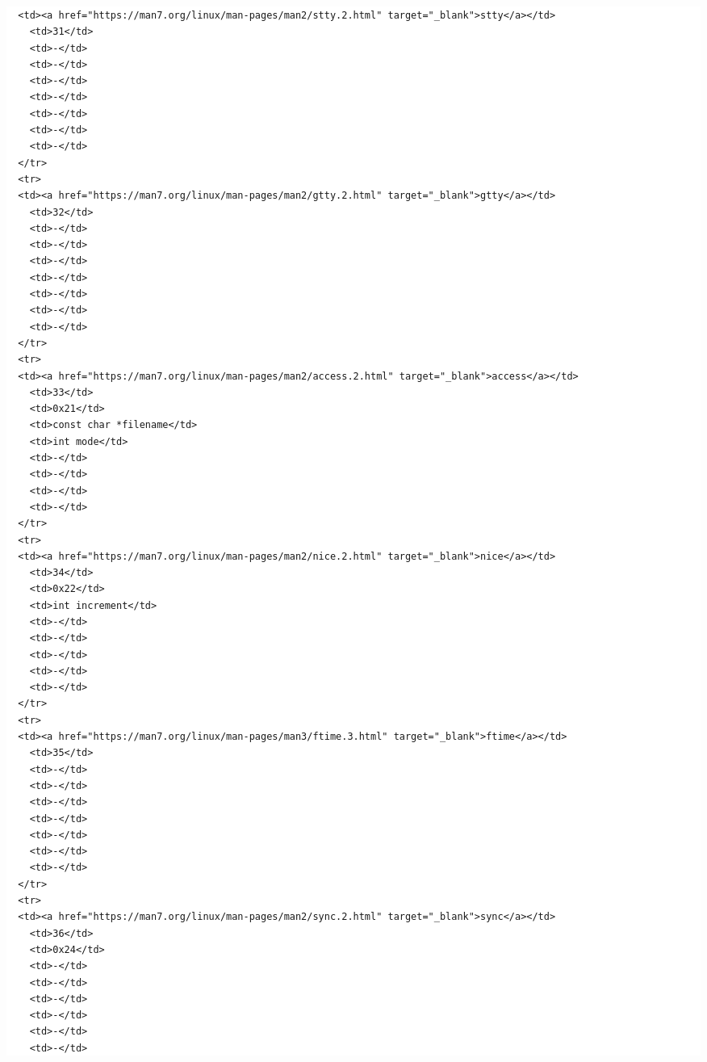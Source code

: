       <td><a href="https://man7.org/linux/man-pages/man2/stty.2.html" target="_blank">stty</a></td>
        <td>31</td>
        <td>-</td>
        <td>-</td>
        <td>-</td>
        <td>-</td>
        <td>-</td>
        <td>-</td>
        <td>-</td>
      </tr>
      <tr>
      <td><a href="https://man7.org/linux/man-pages/man2/gtty.2.html" target="_blank">gtty</a></td>
        <td>32</td>
        <td>-</td>
        <td>-</td>
        <td>-</td>
        <td>-</td>
        <td>-</td>
        <td>-</td>
        <td>-</td>
      </tr>
      <tr>
      <td><a href="https://man7.org/linux/man-pages/man2/access.2.html" target="_blank">access</a></td>
        <td>33</td>
        <td>0x21</td>
        <td>const char *filename</td>
        <td>int mode</td>
        <td>-</td>
        <td>-</td>
        <td>-</td>
        <td>-</td>
      </tr>
      <tr>
      <td><a href="https://man7.org/linux/man-pages/man2/nice.2.html" target="_blank">nice</a></td>
        <td>34</td>
        <td>0x22</td>
        <td>int increment</td>
        <td>-</td>
        <td>-</td>
        <td>-</td>
        <td>-</td>
        <td>-</td>
      </tr>
      <tr>
      <td><a href="https://man7.org/linux/man-pages/man3/ftime.3.html" target="_blank">ftime</a></td>
        <td>35</td>
        <td>-</td>
        <td>-</td>
        <td>-</td>
        <td>-</td>
        <td>-</td>
        <td>-</td>
        <td>-</td>
      </tr>
      <tr>
      <td><a href="https://man7.org/linux/man-pages/man2/sync.2.html" target="_blank">sync</a></td>
        <td>36</td>
        <td>0x24</td>
        <td>-</td>
        <td>-</td>
        <td>-</td>
        <td>-</td>
        <td>-</td>
        <td>-</td>